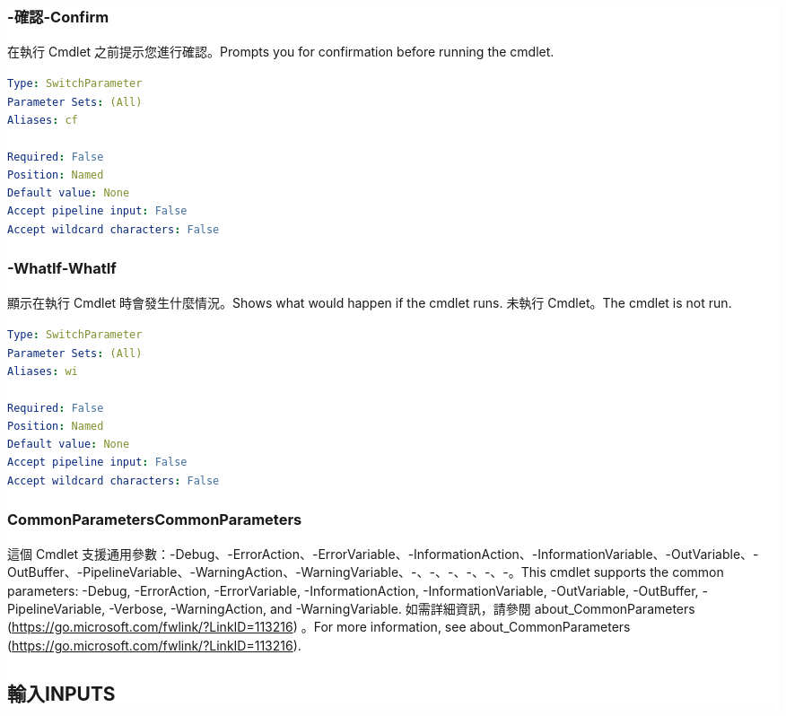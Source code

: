 ### <span data-ttu-id="e7165-128">-確認</span><span class="sxs-lookup"><span data-stu-id="e7165-128">-Confirm</span></span>
<span data-ttu-id="e7165-129">在執行 Cmdlet 之前提示您進行確認。</span><span class="sxs-lookup"><span data-stu-id="e7165-129">Prompts you for confirmation before running the cmdlet.</span></span>

```yaml
Type: SwitchParameter
Parameter Sets: (All)
Aliases: cf

Required: False
Position: Named
Default value: None
Accept pipeline input: False
Accept wildcard characters: False
```

### <span data-ttu-id="e7165-130">-WhatIf</span><span class="sxs-lookup"><span data-stu-id="e7165-130">-WhatIf</span></span>
<span data-ttu-id="e7165-131">顯示在執行 Cmdlet 時會發生什麼情況。</span><span class="sxs-lookup"><span data-stu-id="e7165-131">Shows what would happen if the cmdlet runs.</span></span>
<span data-ttu-id="e7165-132">未執行 Cmdlet。</span><span class="sxs-lookup"><span data-stu-id="e7165-132">The cmdlet is not run.</span></span>

```yaml
Type: SwitchParameter
Parameter Sets: (All)
Aliases: wi

Required: False
Position: Named
Default value: None
Accept pipeline input: False
Accept wildcard characters: False
```

### <span data-ttu-id="e7165-133">CommonParameters</span><span class="sxs-lookup"><span data-stu-id="e7165-133">CommonParameters</span></span>
<span data-ttu-id="e7165-134">這個 Cmdlet 支援通用參數：-Debug、-ErrorAction、-ErrorVariable、-InformationAction、-InformationVariable、-OutVariable、-OutBuffer、-PipelineVariable、-WarningAction、-WarningVariable、-、-、-、-、-、-。</span><span class="sxs-lookup"><span data-stu-id="e7165-134">This cmdlet supports the common parameters: -Debug, -ErrorAction, -ErrorVariable, -InformationAction, -InformationVariable, -OutVariable, -OutBuffer, -PipelineVariable, -Verbose, -WarningAction, and -WarningVariable.</span></span> <span data-ttu-id="e7165-135">如需詳細資訊，請參閱 about_CommonParameters (https://go.microsoft.com/fwlink/?LinkID=113216) 。</span><span class="sxs-lookup"><span data-stu-id="e7165-135">For more information, see about_CommonParameters (https://go.microsoft.com/fwlink/?LinkID=113216).</span></span>

## <span data-ttu-id="e7165-136">輸入</span><span class="sxs-lookup"><span data-stu-id="e7165-136">INPUTS</span></span>
